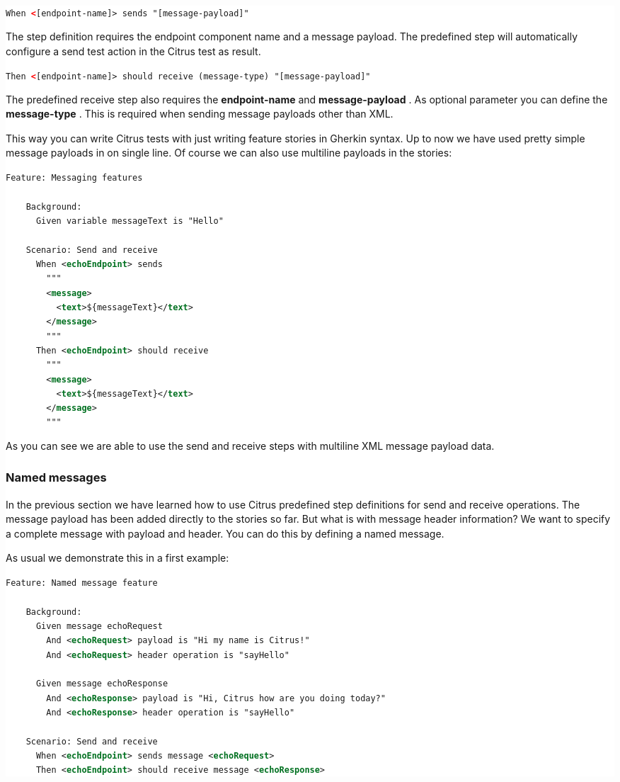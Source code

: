 ```xml
When <[endpoint-name]> sends "[message-payload]"
```

The step definition requires the endpoint component name and a message payload. The predefined step will automatically configure a send test action in the Citrus test as result.

```xml
Then <[endpoint-name]> should receive (message-type) "[message-payload]"
```

The predefined receive step also requires the **endpoint-name** and **message-payload** . As optional parameter you can define the **message-type** . This is required when sending message payloads other than XML.

This way you can write Citrus tests with just writing feature stories in Gherkin syntax. Up to now we have used pretty simple message payloads in on single line. Of course we can also use multiline payloads in the stories:

```xml
Feature: Messaging features

    Background:
      Given variable messageText is "Hello"

    Scenario: Send and receive
      When <echoEndpoint> sends
        """
        <message>
          <text>${messageText}</text>
        </message>
        """
      Then <echoEndpoint> should receive
        """
        <message>
          <text>${messageText}</text>
        </message>
        """
```

As you can see we are able to use the send and receive steps with multiline XML message payload data.

### Named messages

In the previous section we have learned how to use Citrus predefined step definitions for send and receive operations. The message payload has been added directly to the stories so far. But what is with message header information? We want to specify a complete message with payload and header. You can do this by defining a named message.

As usual we demonstrate this in a first example:

```xml
Feature: Named message feature

    Background:
      Given message echoRequest
        And <echoRequest> payload is "Hi my name is Citrus!"
        And <echoRequest> header operation is "sayHello"

      Given message echoResponse
        And <echoResponse> payload is "Hi, Citrus how are you doing today?"
        And <echoResponse> header operation is "sayHello"

    Scenario: Send and receive
      When <echoEndpoint> sends message <echoRequest>
      Then <echoEndpoint> should receive message <echoResponse>
```
